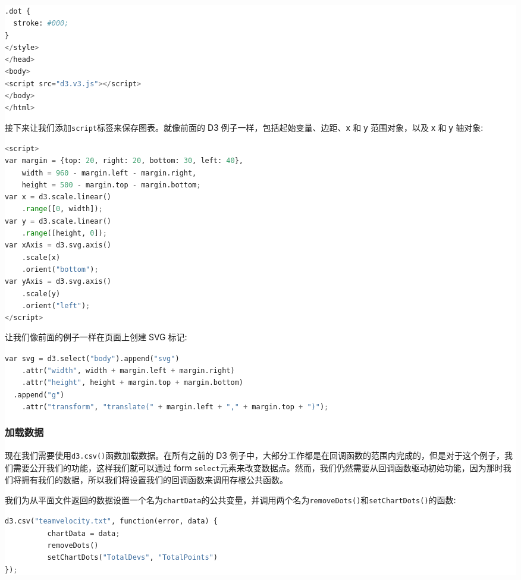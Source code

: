 ```py
.dot {
  stroke: #000;
}
</style>
</head>
<body>
<script src="d3.v3.js"></script>
</body>
</html>

```

接下来让我们添加`script`标签来保存图表。就像前面的 D3 例子一样，包括起始变量、边距、x 和 y 范围对象，以及 x 和 y 轴对象:

```py
<script>
var margin = {top: 20, right: 20, bottom: 30, left: 40},
    width = 960 - margin.left - margin.right,
    height = 500 - margin.top - margin.bottom;
var x = d3.scale.linear()
    .range([0, width]);
var y = d3.scale.linear()
    .range([height, 0]);
var xAxis = d3.svg.axis()
    .scale(x)
    .orient("bottom");
var yAxis = d3.svg.axis()
    .scale(y)
    .orient("left");
</script>

```

让我们像前面的例子一样在页面上创建 SVG 标记:

```py
var svg = d3.select("body").append("svg")
    .attr("width", width + margin.left + margin.right)
    .attr("height", height + margin.top + margin.bottom)
  .append("g")
    .attr("transform", "translate(" + margin.left + "," + margin.top + ")");

```

### 加载数据

现在我们需要使用`d3.csv()`函数加载数据。在所有之前的 D3 例子中，大部分工作都是在回调函数的范围内完成的，但是对于这个例子，我们需要公开我们的功能，这样我们就可以通过 form `select`元素来改变数据点。然而，我们仍然需要从回调函数驱动初始功能，因为那时我们将拥有我们的数据，所以我们将设置我们的回调函数来调用存根公共函数。

我们为从平面文件返回的数据设置一个名为`chartData`的公共变量，并调用两个名为`removeDots()`和`setChartDots()`的函数:

```py
d3.csv("teamvelocity.txt", function(error, data) {
          chartData = data;
          removeDots()
          setChartDots("TotalDevs", "TotalPoints")
});

```
